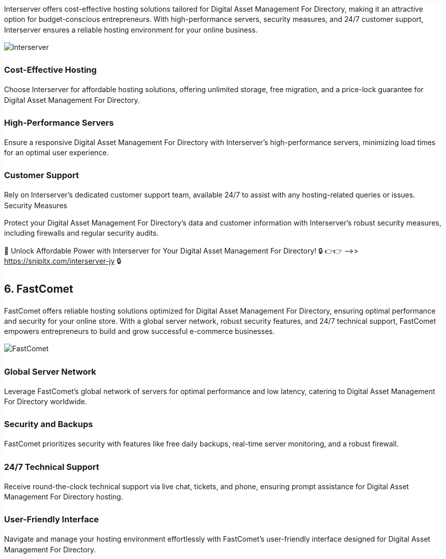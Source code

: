 Interserver offers cost-effective hosting solutions tailored for Digital Asset Management For Directory, making it an attractive option for budget-conscious entrepreneurs. With high-performance servers, security measures, and 24/7 customer support, Interserver ensures a reliable hosting environment for your online business.

![Interserver](https://i.imgur.com/OM5dOEW.jpeg "Interserver Hosting")

### Cost-Effective Hosting
Choose Interserver for affordable hosting solutions, offering unlimited storage, free migration, and a price-lock guarantee for Digital Asset Management For Directory.

### High-Performance Servers
Ensure a responsive Digital Asset Management For Directory with Interserver’s high-performance servers, minimizing load times for an optimal user experience.

### Customer Support
Rely on Interserver’s dedicated customer support team, available 24/7 to assist with any hosting-related queries or issues.
Security Measures

Protect your Digital Asset Management For Directory’s data and customer information with Interserver’s robust security measures, including firewalls and regular security audits.

💸 Unlock Affordable Power with Interserver for Your Digital Asset Management For Directory! 🔒
👉👉 -->> https://snipitx.com/interserver-jy 🔒

## 6. FastComet

FastComet offers reliable hosting solutions optimized for Digital Asset Management For Directory, ensuring optimal performance and security for your online store. With a global server network, robust security features, and 24/7 technical support, FastComet empowers entrepreneurs to build and grow successful e-commerce businesses.

![FastComet](https://i.imgur.com/7qgXuWp.png "FastComet Hosting")

### Global Server Network
Leverage FastComet’s global network of servers for optimal performance and low latency, catering to Digital Asset Management For Directory worldwide.

### Security and Backups
FastComet prioritizes security with features like free daily backups, real-time server monitoring, and a robust firewall.

### 24/7 Technical Support
Receive round-the-clock technical support via live chat, tickets, and phone, ensuring prompt assistance for Digital Asset Management For Directory hosting.

### User-Friendly Interface
Navigate and manage your hosting environment effortlessly with FastComet’s user-friendly interface designed for Digital Asset Management For Directory.
